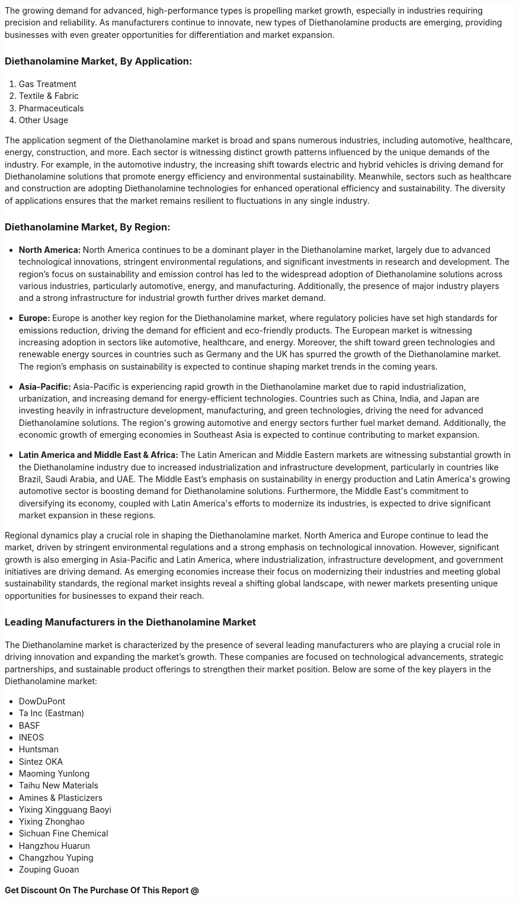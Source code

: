 The growing demand for advanced, high-performance types is propelling market growth, especially in industries requiring precision and reliability. As manufacturers continue to innovate, new types of Diethanolamine products are emerging, providing businesses with even greater opportunities for differentiation and market expansion.</p><h3>Diethanolamine Market,&nbsp;By Application:</h3><ol><li>Gas Treatment<li> Textile & Fabric<li> Pharmaceuticals<li> Other Usage</li></ol><p>The application segment of the Diethanolamine market is broad and spans numerous industries, including automotive, healthcare, energy, construction, and more. Each sector is witnessing distinct growth patterns influenced by the unique demands of the industry. For example, in the automotive industry, the increasing shift towards electric and hybrid vehicles is driving demand for Diethanolamine solutions that promote energy efficiency and environmental sustainability. Meanwhile, sectors such as healthcare and construction are adopting Diethanolamine technologies for enhanced operational efficiency and sustainability. The diversity of applications ensures that the market remains resilient to fluctuations in any single industry.</p><h3>Diethanolamine Market, By Region:</h3><ul><li><p><strong>North America:&nbsp;</strong>North America continues to be a dominant player in the Diethanolamine market, largely due to advanced technological innovations, stringent environmental regulations, and significant investments in research and development. The region&rsquo;s focus on sustainability and emission control has led to the widespread adoption of Diethanolamine solutions across various industries, particularly automotive, energy, and manufacturing. Additionally, the presence of major industry players and a strong infrastructure for industrial growth further drives market demand.</p></li><li><p><strong><strong>Europe:&nbsp;</strong></strong>Europe is another key region for the Diethanolamine market, where regulatory policies have set high standards for emissions reduction, driving the demand for efficient and eco-friendly products. The European market is witnessing increasing adoption in sectors like automotive, healthcare, and energy. Moreover, the shift toward green technologies and renewable energy sources in countries such as Germany and the UK has spurred the growth of the Diethanolamine market. The region&rsquo;s emphasis on sustainability is expected to continue shaping market trends in the coming years.</p></li><li><p><strong><strong>Asia-Pacific:&nbsp;</strong></strong>Asia-Pacific is experiencing rapid growth in the Diethanolamine market due to rapid industrialization, urbanization, and increasing demand for energy-efficient technologies. Countries such as China, India, and Japan are investing heavily in infrastructure development, manufacturing, and green technologies, driving the need for advanced Diethanolamine solutions. The region's growing automotive and energy sectors further fuel market demand. Additionally, the economic growth of emerging economies in Southeast Asia is expected to continue contributing to market expansion.</p></li><li><p><strong><strong>Latin America and Middle East &amp; Africa:&nbsp;</strong></strong>The Latin American and Middle Eastern markets are witnessing substantial growth in the Diethanolamine industry due to increased industrialization and infrastructure development, particularly in countries like Brazil, Saudi Arabia, and UAE. The Middle East&rsquo;s emphasis on sustainability in energy production and Latin America's growing automotive sector is boosting demand for Diethanolamine solutions. Furthermore, the Middle East's commitment to diversifying its economy, coupled with Latin America's efforts to modernize its industries, is expected to drive significant market expansion in these regions.</p></li></ul><p>Regional dynamics play a crucial role in shaping the Diethanolamine market. North America and Europe continue to lead the market, driven by stringent environmental regulations and a strong emphasis on technological innovation. However, significant growth is also emerging in Asia-Pacific and Latin America, where industrialization, infrastructure development, and government initiatives are driving demand. As emerging economies increase their focus on modernizing their industries and meeting global sustainability standards, the regional market insights reveal a shifting global landscape, with newer markets presenting unique opportunities for businesses to expand their reach.</p><h3><strong>Leading Manufacturers in the Diethanolamine Market</strong></h3><p>The Diethanolamine market is characterized by the presence of several leading manufacturers who are playing a crucial role in driving innovation and expanding the market&rsquo;s growth. These companies are focused on technological advancements, strategic partnerships, and sustainable product offerings to strengthen their market position. Below are some of the key players in the Diethanolamine market:</p></div><div class="article-main__content" data-test-id="publishing-text-block"><ul><li><span class="">DowDuPont<li>Ta Inc (Eastman)<li>BASF<li>INEOS<li>Huntsman<li>Sintez OKA<li>Maoming Yunlong<li>Taihu New Materials<li>Amines & Plasticizers<li>Yixing Xingguang Baoyi<li>Yixing Zhonghao<li>Sichuan Fine Chemical<li>Hangzhou Huarun<li>Changzhou Yuping<li>Zouping Guoan</span></li></ul></div><div class="article-main__content" data-test-id="publishing-text-block"><p><span class="font-[700]"><strong>Get Discount On The Purchase Of This Report @</strong>